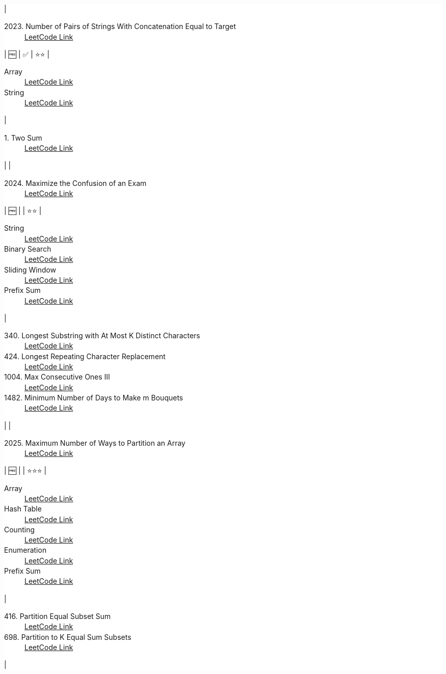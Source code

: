 | <dl><dt>2023. Number of Pairs of Strings With Concatenation Equal to Target</dt><dd>[LeetCode Link](https://leetcode.com/problems/number-of-pairs-of-strings-with-concatenation-equal-to-target)</dd></dl>               | 🆓    | ✅      | ⭐️⭐️       | <dl><dt>Array</dt><dd>[LeetCode Link](https://leetcode.com/tag/array)</dd><dt>String</dt><dd>[LeetCode Link](https://leetcode.com/tag/string)</dd></dl>                                                                                                                                                                                                                                                                                                                                                                                                                                                                                                                     | <dl><dt>1. Two Sum</dt><dd>[LeetCode Link](https://leetcode.com/problems/two-sum)</dd></dl>                                                                                                                                                                                                                                                                                                                                                                                                                                                                                                                                                                                                                                                                                                                                                                                                                       |
| <dl><dt>2024. Maximize the Confusion of an Exam</dt><dd>[LeetCode Link](https://leetcode.com/problems/maximize-the-confusion-of-an-exam)</dd></dl>                                                                       | 🆓    |        | ⭐️⭐️       | <dl><dt>String</dt><dd>[LeetCode Link](https://leetcode.com/tag/string)</dd><dt>Binary Search</dt><dd>[LeetCode Link](https://leetcode.com/tag/binary-search)</dd><dt>Sliding Window</dt><dd>[LeetCode Link](https://leetcode.com/tag/sliding-window)</dd><dt>Prefix Sum</dt><dd>[LeetCode Link](https://leetcode.com/tag/prefix-sum)</dd></dl>                                                                                                                                                                                                                                                                                                                             | <dl><dt>340. Longest Substring with At Most K Distinct Characters</dt><dd>[LeetCode Link](https://leetcode.com/problems/longest-substring-with-at-most-k-distinct-characters)</dd><dt>424. Longest Repeating Character Replacement</dt><dd>[LeetCode Link](https://leetcode.com/problems/longest-repeating-character-replacement)</dd><dt>1004. Max Consecutive Ones III</dt><dd>[LeetCode Link](https://leetcode.com/problems/max-consecutive-ones-iii)</dd><dt>1482. Minimum Number of Days to Make m Bouquets</dt><dd>[LeetCode Link](https://leetcode.com/problems/minimum-number-of-days-to-make-m-bouquets)</dd></dl>                                                                                                                                                                                                                                                                                       |
| <dl><dt>2025. Maximum Number of Ways to Partition an Array</dt><dd>[LeetCode Link](https://leetcode.com/problems/maximum-number-of-ways-to-partition-an-array)</dd></dl>                                                 | 🆓    |        | ⭐️⭐️⭐️     | <dl><dt>Array</dt><dd>[LeetCode Link](https://leetcode.com/tag/array)</dd><dt>Hash Table</dt><dd>[LeetCode Link](https://leetcode.com/tag/hash-table)</dd><dt>Counting</dt><dd>[LeetCode Link](https://leetcode.com/tag/counting)</dd><dt>Enumeration</dt><dd>[LeetCode Link](https://leetcode.com/tag/enumeration)</dd><dt>Prefix Sum</dt><dd>[LeetCode Link](https://leetcode.com/tag/prefix-sum)</dd></dl>                                                                                                                                                                                                                                                               | <dl><dt>416. Partition Equal Subset Sum</dt><dd>[LeetCode Link](https://leetcode.com/problems/partition-equal-subset-sum)</dd><dt>698. Partition to K Equal Sum Subsets</dt><dd>[LeetCode Link](https://leetcode.com/problems/partition-to-k-equal-sum-subsets)</dd></dl>                                                                                                                                                                                                                                                                                                                                                                                                                                                                                                                                                                                                                                         |